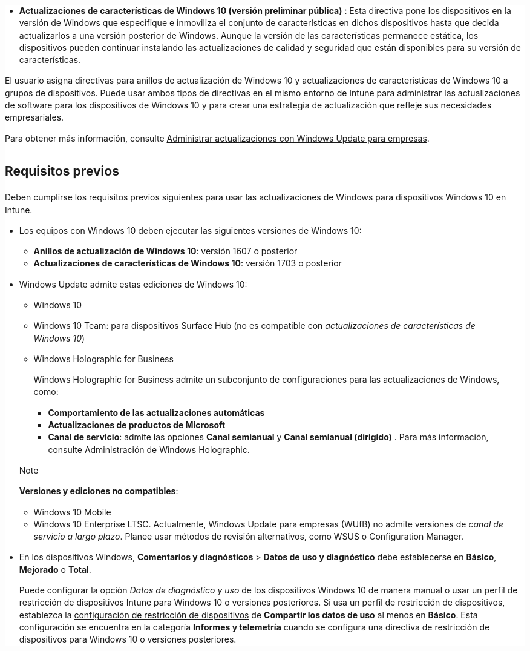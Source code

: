 - **Actualizaciones de características de Windows 10 (versión preliminar pública)** : Esta directiva pone los dispositivos en la versión de Windows que especifique e inmoviliza el conjunto de características en dichos dispositivos hasta que decida actualizarlos a una versión posterior de Windows.  Aunque la versión de las características permanece estática, los dispositivos pueden continuar instalando las actualizaciones de calidad y seguridad que están disponibles para su versión de características.

El usuario asigna directivas para anillos de actualización de Windows 10 y actualizaciones de características de Windows 10 a grupos de dispositivos. Puede usar ambos tipos de directivas en el mismo entorno de Intune para administrar las actualizaciones de software para los dispositivos de Windows 10 y para crear una estrategia de actualización que refleje sus necesidades empresariales.

Para obtener más información, consulte [Administrar actualizaciones con Windows Update para empresas](https://technet.microsoft.com/itpro/windows/manage/waas-manage-updates-wufb).

## <a name="prerequisites"></a>Requisitos previos

Deben cumplirse los requisitos previos siguientes para usar las actualizaciones de Windows para dispositivos Windows 10 en Intune.

- Los equipos con Windows 10 deben ejecutar las siguientes versiones de Windows 10:
  - **Anillos de actualización de Windows 10**: versión 1607 o posterior
  - **Actualizaciones de características de Windows 10**: versión 1703 o posterior

- Windows Update admite estas ediciones de Windows 10:
  - Windows 10
  - Windows 10 Team: para dispositivos Surface Hub (no es compatible con *actualizaciones de características de Windows 10*)
  - Windows Holographic for Business

    Windows Holographic for Business admite un subconjunto de configuraciones para las actualizaciones de Windows, como:
    - **Comportamiento de las actualizaciones automáticas**
    - **Actualizaciones de productos de Microsoft**
    - **Canal de servicio**: admite las opciones **Canal semianual** y **Canal semianual (dirigido)** . Para más información, consulte [Administración de Windows Holographic](../fundamentals/windows-holographic-for-business.md).

  > [!NOTE]
  > **Versiones y ediciones no compatibles**:
  > - Windows 10 Mobile  
  > - Windows 10 Enterprise LTSC. Actualmente, Windows Update para empresas (WUfB) no admite versiones de *canal de servicio a largo plazo*. Planee usar métodos de revisión alternativos, como WSUS o Configuration Manager.

- En los dispositivos Windows, **Comentarios y diagnósticos** > **Datos de uso y diagnóstico** debe establecerse en **Básico**, **Mejorado** o **Total**.  

  Puede configurar la opción *Datos de diagnóstico y uso* de los dispositivos Windows 10 de manera manual o usar un perfil de restricción de dispositivos Intune para Windows 10 o versiones posteriores. Si usa un perfil de restricción de dispositivos, establezca la [configuración de restricción de dispositivos](../configuration/device-restrictions-windows-10.md#reporting-and-telemetry) de **Compartir los datos de uso** al menos en **Básico**. Esta configuración se encuentra en la categoría **Informes y telemetría** cuando se configura una directiva de restricción de dispositivos para Windows 10 o versiones posteriores.
